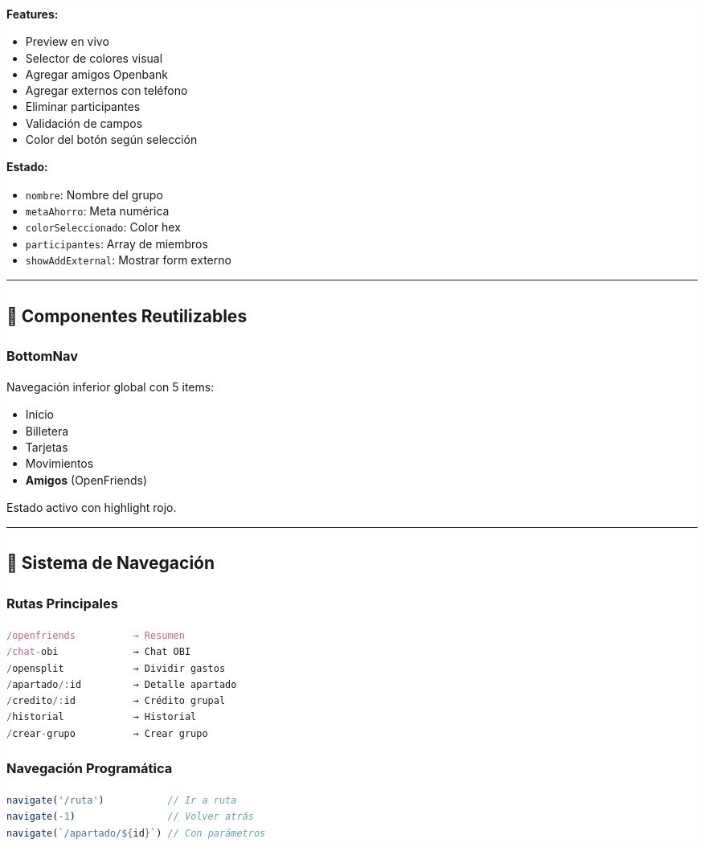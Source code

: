 **Features:**
- Preview en vivo
- Selector de colores visual
- Agregar amigos Openbank
- Agregar externos con teléfono
- Eliminar participantes
- Validación de campos
- Color del botón según selección

**Estado:**
- `nombre`: Nombre del grupo
- `metaAhorro`: Meta numérica
- `colorSeleccionado`: Color hex
- `participantes`: Array de miembros
- `showAddExternal`: Mostrar form externo

---

## 🎯 Componentes Reutilizables

### BottomNav
Navegación inferior global con 5 items:
- Inicio
- Billetera
- Tarjetas
- Movimientos
- **Amigos** (OpenFriends)

Estado activo con highlight rojo.

---

## 🔄 Sistema de Navegación

### Rutas Principales
```javascript
/openfriends          → Resumen
/chat-obi             → Chat OBI
/opensplit            → Dividir gastos
/apartado/:id         → Detalle apartado
/credito/:id          → Crédito grupal
/historial            → Historial
/crear-grupo          → Crear grupo
```

### Navegación Programática
```javascript
navigate('/ruta')           // Ir a ruta
navigate(-1)                // Volver atrás
navigate(`/apartado/${id}`) // Con parámetros
```
